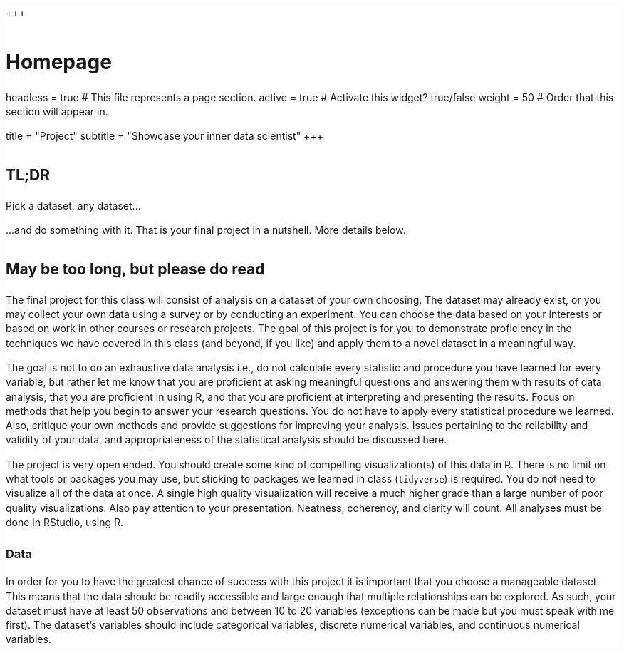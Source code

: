 +++
# Homepage
headless = true  # This file represents a page section.
active = true  # Activate this widget? true/false
weight = 50  # Order that this section will appear in.

title = "Project"
subtitle = "Showcase your inner data scientist"
+++

## TL;DR

Pick a dataset, any dataset...

...and do something with it. That is your final project in a nutshell. More details below.

## May be too long, but please do read

The final project for this class will consist of analysis on a dataset of your own 
choosing. The dataset may already exist, or you may collect your own data using a 
survey or by conducting an experiment. You can choose the data based on your interests 
or based on work in other courses or research projects. The goal of this project 
is for you to demonstrate proficiency in the techniques we have covered in this 
class (and beyond, if you like) and apply them to a novel dataset in a meaningful way.

The goal is not to do an exhaustive data analysis i.e., do not calculate every 
statistic and procedure you have learned for every variable, but rather let me 
know that you are proficient at asking meaningful questions and answering them 
with results of data analysis, that you are proficient in using R, and that you 
are proficient at interpreting and presenting the results. Focus on methods that 
help you begin to answer your research questions. You do not have to apply every 
statistical procedure we learned. Also, critique your own methods and provide 
suggestions for improving your analysis. Issues pertaining to the reliability 
and validity of your data, and appropriateness of the statistical analysis 
should be discussed here.

The project is very open ended. You should create some kind of compelling visualization(s) of this data in R. There is no limit on what tools or packages you may use, but 
sticking to packages we learned in class (`tidyverse`) is required. You do not 
need to visualize all of the data at once. A single high quality visualization 
will receive a much higher grade than a large number of poor quality visualizations. 
Also pay attention to your presentation. Neatness, coherency, and clarity will 
count. All analyses must be done in RStudio, using R. 

### Data

In order for you to have the greatest chance of success with this project it is 
important that you choose a manageable dataset. This means that the data should 
be readily accessible and large enough that multiple relationships can be explored. 
As such, your dataset must have at least 50 observations and between 10 to 20 
variables (exceptions can be made but you must speak with me first). The 
dataset’s variables should include categorical variables, discrete numerical 
variables, and continuous numerical variables.
